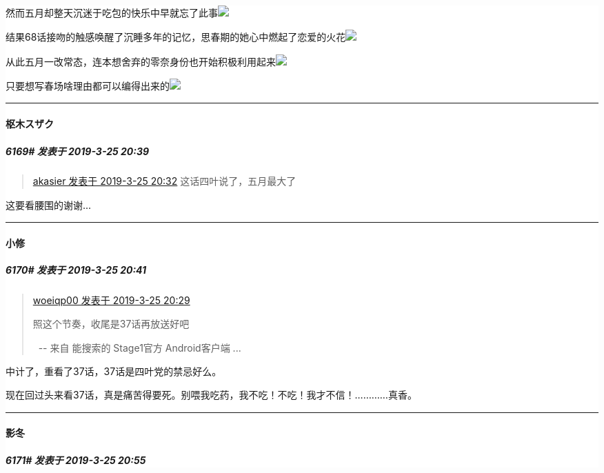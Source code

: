然而五月却整天沉迷于吃包的快乐中早就忘了此事<img src="https://static.saraba1st.com/image/smiley/face2017/065.png" referrerpolicy="no-referrer">

结果68话接吻的触感唤醒了沉睡多年的记忆，思春期的她心中燃起了恋爱的火花<img src="https://static.saraba1st.com/image/smiley/face2017/080.png" referrerpolicy="no-referrer">

从此五月一改常态，连本想舍弃的零奈身份也开始积极利用起来<img src="https://static.saraba1st.com/image/smiley/face2017/067.png" referrerpolicy="no-referrer">


只要想写春场啥理由都可以编得出来的<img src="https://static.saraba1st.com/image/smiley/face2017/040.png" referrerpolicy="no-referrer">







*****

####  枢木スザク  
##### 6169#       发表于 2019-3-25 20:39



<blockquote><a href="httphttps://bbs.saraba1st.com/2b/forum.php?mod=redirect&amp;goto=findpost&amp;pid=43036748&amp;ptid=1552818" target="_blank">akasier 发表于 2019-3-25 20:32</a>
这话四叶说了，五月最大了</blockquote>
这要看腰围的谢谢...







*****

####  小修  
##### 6170#       发表于 2019-3-25 20:41



<blockquote><a href="httphttps://bbs.saraba1st.com/2b/forum.php?mod=redirect&amp;goto=findpost&amp;pid=43036700&amp;ptid=1552818" target="_blank">woeiqp00 发表于 2019-3-25 20:29</a>

照这个节奏，收尾是37话再放送好吧


  -- 来自 能搜索的 Stage1官方 Android客户端 ...</blockquote>
中计了，重看了37话，37话是四叶党的禁忌好么。


现在回过头来看37话，真是痛苦得要死。别喂我吃药，我不吃！不吃！我才不信！…………真香。







*****

####  影冬  
##### 6171#       发表于 2019-3-25 20:55

